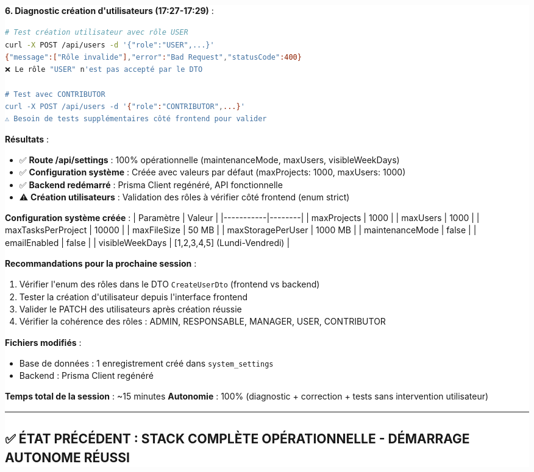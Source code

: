 **6. Diagnostic création d'utilisateurs (17:27-17:29)** :
```bash
# Test création utilisateur avec rôle USER
curl -X POST /api/users -d '{"role":"USER",...}'
{"message":["Rôle invalide"],"error":"Bad Request","statusCode":400}
❌ Le rôle "USER" n'est pas accepté par le DTO

# Test avec CONTRIBUTOR
curl -X POST /api/users -d '{"role":"CONTRIBUTOR",...}'
⚠️ Besoin de tests supplémentaires côté frontend pour valider
```

**Résultats** :
- ✅ **Route /api/settings** : 100% opérationnelle (maintenanceMode, maxUsers, visibleWeekDays)
- ✅ **Configuration système** : Créée avec valeurs par défaut (maxProjects: 1000, maxUsers: 1000)
- ✅ **Backend redémarré** : Prisma Client regénéré, API fonctionnelle
- ⚠️ **Création utilisateurs** : Validation des rôles à vérifier côté frontend (enum strict)

**Configuration système créée** :
| Paramètre | Valeur |
|-----------|--------|
| maxProjects | 1000 |
| maxUsers | 1000 |
| maxTasksPerProject | 10000 |
| maxFileSize | 50 MB |
| maxStoragePerUser | 1000 MB |
| maintenanceMode | false |
| emailEnabled | false |
| visibleWeekDays | [1,2,3,4,5] (Lundi-Vendredi) |

**Recommandations pour la prochaine session** :
1. Vérifier l'enum des rôles dans le DTO `CreateUserDto` (frontend vs backend)
2. Tester la création d'utilisateur depuis l'interface frontend
3. Valider le PATCH des utilisateurs après création réussie
4. Vérifier la cohérence des rôles : ADMIN, RESPONSABLE, MANAGER, USER, CONTRIBUTOR

**Fichiers modifiés** :
- Base de données : 1 enregistrement créé dans `system_settings`
- Backend : Prisma Client regénéré

**Temps total de la session** : ~15 minutes
**Autonomie** : 100% (diagnostic + correction + tests sans intervention utilisateur)

---

## ✅ ÉTAT PRÉCÉDENT : STACK COMPLÈTE OPÉRATIONNELLE - DÉMARRAGE AUTONOME RÉUSSI
